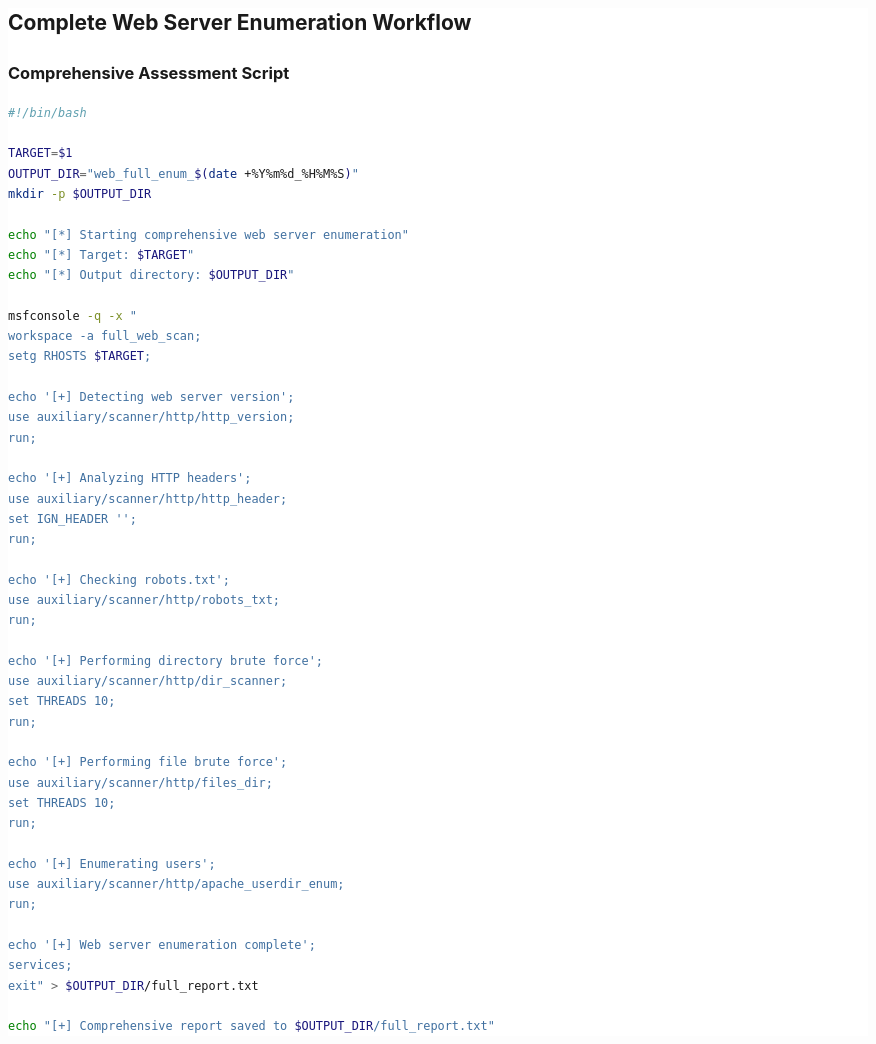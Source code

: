 ## Complete Web Server Enumeration Workflow

### Comprehensive Assessment Script

```bash
#!/bin/bash

TARGET=$1
OUTPUT_DIR="web_full_enum_$(date +%Y%m%d_%H%M%S)"
mkdir -p $OUTPUT_DIR

echo "[*] Starting comprehensive web server enumeration"
echo "[*] Target: $TARGET"
echo "[*] Output directory: $OUTPUT_DIR"

msfconsole -q -x "
workspace -a full_web_scan;
setg RHOSTS $TARGET;

echo '[+] Detecting web server version';
use auxiliary/scanner/http/http_version;
run;

echo '[+] Analyzing HTTP headers';
use auxiliary/scanner/http/http_header;
set IGN_HEADER '';
run;

echo '[+] Checking robots.txt';
use auxiliary/scanner/http/robots_txt;
run;

echo '[+] Performing directory brute force';
use auxiliary/scanner/http/dir_scanner;
set THREADS 10;
run;

echo '[+] Performing file brute force';
use auxiliary/scanner/http/files_dir;
set THREADS 10;
run;

echo '[+] Enumerating users';
use auxiliary/scanner/http/apache_userdir_enum;
run;

echo '[+] Web server enumeration complete';
services;
exit" > $OUTPUT_DIR/full_report.txt

echo "[+] Comprehensive report saved to $OUTPUT_DIR/full_report.txt"
```
